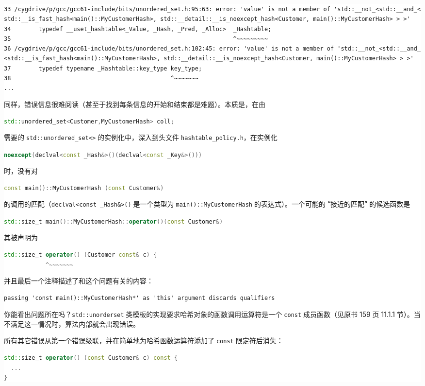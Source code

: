 ```
33 /cygdrive/p/gcc/gcc61-include/bits/unordered_set.h:95:63: error: 'value' is not a member of 'std::__not_<std::__and_<std::__is_fast_hash<main()::MyCustomerHash>, std::__detail::__is_noexcept_hash<Customer, main()::MyCustomerHash> > >'
34        typedef __uset_hashtable<_Value, _Hash, _Pred, _Alloc>  _Hashtable;
35                                                                ^~~~~~~~~~
36 /cygdrive/p/gcc/gcc61-include/bits/unordered_set.h:102:45: error: 'value' is not a member of 'std::__not_<std::__and_<std::__is_fast_hash<main()::MyCustomerHash>, std::__detail::__is_noexcept_hash<Customer, main()::MyCustomerHash> > >'
37        typedef typename _Hashtable::key_type key_type;
38                                              ^~~~~~~~
...
```

同样，错误信息很难阅读（甚至于找到每条信息的开始和结束都是难题）。本质是，在由

```c++
std::unordered_set<Customer,MyCustomerHash> coll;
```

需要的 `std::unordered_set<>` 的实例化中，深入到头文件 `hashtable_policy.h`，在实例化

```c++
noexcept(declval<const _Hash&>()(declval<const _Key&>()))
```

时，没有对

```c++
const main()::MyCustomerHash (const Customer&)
```

的调用的匹配（`declval<const _Hash&>()` 是一个类型为 `main()::MyCustomerHash` 的表达式）。一个可能的 “接近的匹配” 的候选函数是

```c++
std::size_t main()::MyCustomerHash::operator()(const Customer&)
```

其被声明为

```c++
std::size_t operator() (Customer const& c) {
            ^~~~~~~~
```

并且最后一个注释描述了和这个问题有关的内容：

```
passing 'const main()::MyCustomerHash*' as 'this' argument discards qualifiers
```

你能看出问题所在吗？`std::unorderset` 类模板的实现要求哈希对象的函数调用运算符是一个 `const` 成员函数（见原书 159 页 11.1.1 节）。当不满足这一情况时，算法内部就会出现错误。

所有其它错误从第一个错误级联，并在简单地为哈希函数运算符添加了 `const` 限定符后消失：

```c++
std::size_t operator() (const Customer& c) const {
  ...
}
```
